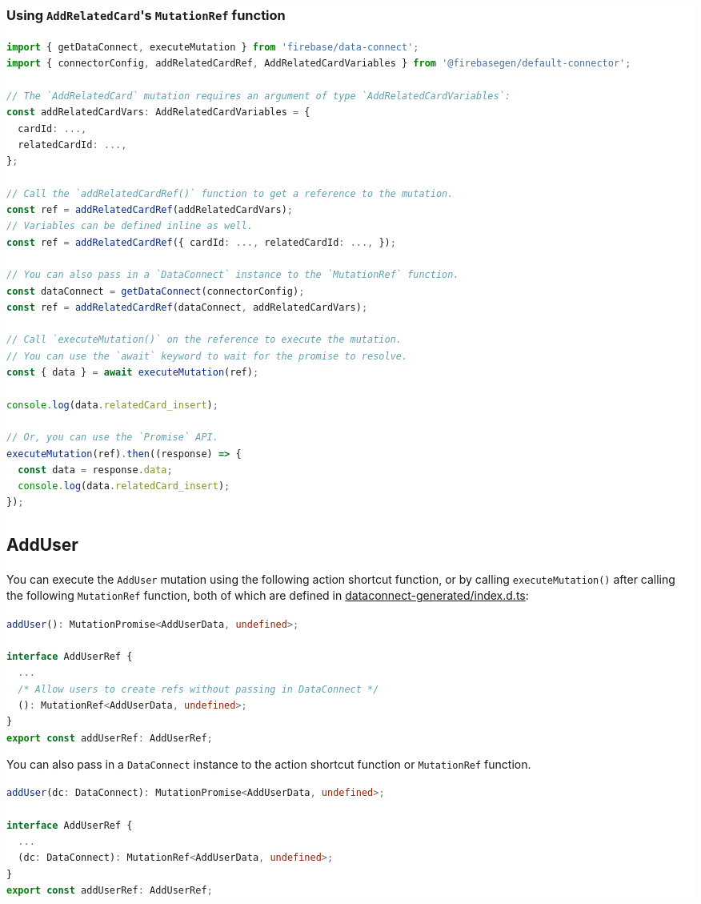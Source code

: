 ### Using `AddRelatedCard`'s `MutationRef` function

```typescript
import { getDataConnect, executeMutation } from 'firebase/data-connect';
import { connectorConfig, addRelatedCardRef, AddRelatedCardVariables } from '@firebasegen/default-connector';

// The `AddRelatedCard` mutation requires an argument of type `AddRelatedCardVariables`:
const addRelatedCardVars: AddRelatedCardVariables = {
  cardId: ..., 
  relatedCardId: ..., 
};

// Call the `addRelatedCardRef()` function to get a reference to the mutation.
const ref = addRelatedCardRef(addRelatedCardVars);
// Variables can be defined inline as well.
const ref = addRelatedCardRef({ cardId: ..., relatedCardId: ..., });

// You can also pass in a `DataConnect` instance to the `MutationRef` function.
const dataConnect = getDataConnect(connectorConfig);
const ref = addRelatedCardRef(dataConnect, addRelatedCardVars);

// Call `executeMutation()` on the reference to execute the mutation.
// You can use the `await` keyword to wait for the promise to resolve.
const { data } = await executeMutation(ref);

console.log(data.relatedCard_insert);

// Or, you can use the `Promise` API.
executeMutation(ref).then((response) => {
  const data = response.data;
  console.log(data.relatedCard_insert);
});
```

## AddUser
You can execute the `AddUser` mutation using the following action shortcut function, or by calling `executeMutation()` after calling the following `MutationRef` function, both of which are defined in [dataconnect-generated/index.d.ts](./index.d.ts):
```typescript
addUser(): MutationPromise<AddUserData, undefined>;

interface AddUserRef {
  ...
  /* Allow users to create refs without passing in DataConnect */
  (): MutationRef<AddUserData, undefined>;
}
export const addUserRef: AddUserRef;
```
You can also pass in a `DataConnect` instance to the action shortcut function or `MutationRef` function.
```typescript
addUser(dc: DataConnect): MutationPromise<AddUserData, undefined>;

interface AddUserRef {
  ...
  (dc: DataConnect): MutationRef<AddUserData, undefined>;
}
export const addUserRef: AddUserRef;
```
